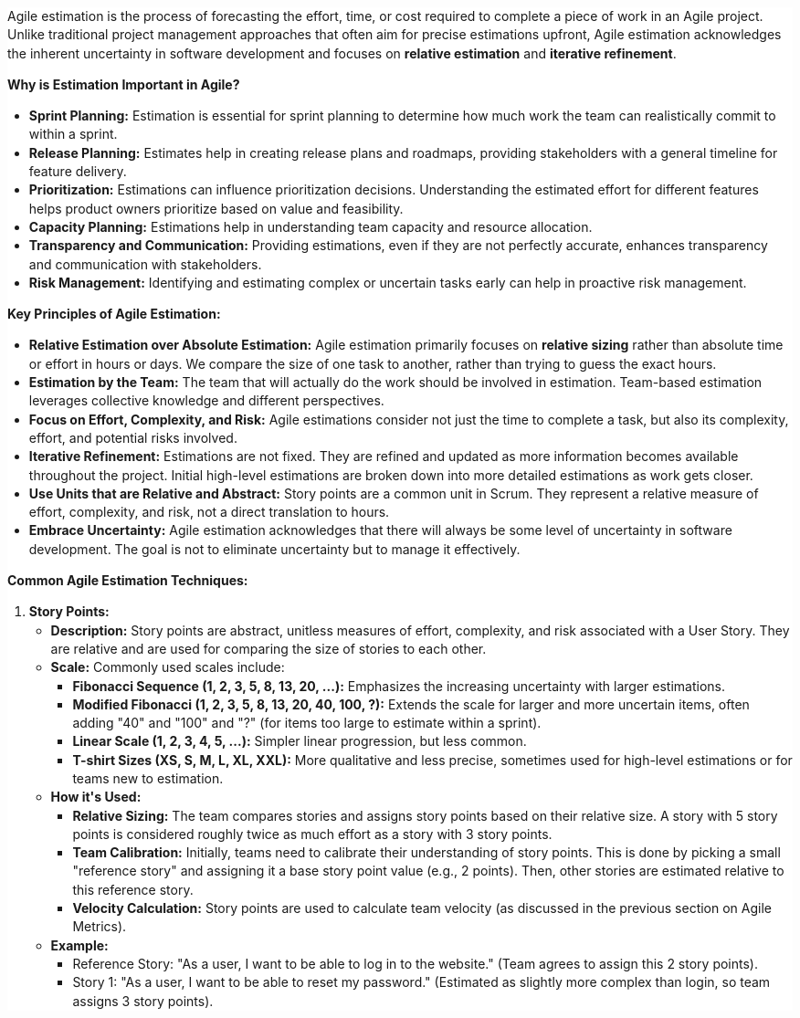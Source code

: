 Agile estimation is the process of forecasting the effort, time, or cost required to complete a piece of work in an Agile project. Unlike traditional project management approaches that often aim for precise estimations upfront, Agile estimation acknowledges the inherent uncertainty in software development and focuses on **relative estimation** and **iterative refinement**.

**Why is Estimation Important in Agile?**

- **Sprint Planning:** Estimation is essential for sprint planning to determine how much work the team can realistically commit to within a sprint.
- **Release Planning:** Estimates help in creating release plans and roadmaps, providing stakeholders with a general timeline for feature delivery.
- **Prioritization:** Estimations can influence prioritization decisions. Understanding the estimated effort for different features helps product owners prioritize based on value and feasibility.
- **Capacity Planning:** Estimations help in understanding team capacity and resource allocation.
- **Transparency and Communication:** Providing estimations, even if they are not perfectly accurate, enhances transparency and communication with stakeholders.
- **Risk Management:** Identifying and estimating complex or uncertain tasks early can help in proactive risk management.

**Key Principles of Agile Estimation:**

- **Relative Estimation over Absolute Estimation:** Agile estimation primarily focuses on **relative sizing** rather than absolute time or effort in hours or days. We compare the size of one task to another, rather than trying to guess the exact hours.
- **Estimation by the Team:** The team that will actually do the work should be involved in estimation. Team-based estimation leverages collective knowledge and different perspectives.
- **Focus on Effort, Complexity, and Risk:** Agile estimations consider not just the time to complete a task, but also its complexity, effort, and potential risks involved.
- **Iterative Refinement:** Estimations are not fixed. They are refined and updated as more information becomes available throughout the project. Initial high-level estimations are broken down into more detailed estimations as work gets closer.
- **Use Units that are Relative and Abstract:** Story points are a common unit in Scrum. They represent a relative measure of effort, complexity, and risk, not a direct translation to hours.
- **Embrace Uncertainty:** Agile estimation acknowledges that there will always be some level of uncertainty in software development. The goal is not to eliminate uncertainty but to manage it effectively.

**Common Agile Estimation Techniques:**

1. **Story Points:**
    - **Description:** Story points are abstract, unitless measures of effort, complexity, and risk associated with a User Story. They are relative and are used for comparing the size of stories to each other.
    - **Scale:** Commonly used scales include:
        - **Fibonacci Sequence (1, 2, 3, 5, 8, 13, 20, ...):** Emphasizes the increasing uncertainty with larger estimations.
        - **Modified Fibonacci (1, 2, 3, 5, 8, 13, 20, 40, 100, ?):** Extends the scale for larger and more uncertain items, often adding "40" and "100" and "?" (for items too large to estimate within a sprint).
        - **Linear Scale (1, 2, 3, 4, 5, ...):** Simpler linear progression, but less common.
        - **T-shirt Sizes (XS, S, M, L, XL, XXL):** More qualitative and less precise, sometimes used for high-level estimations or for teams new to estimation.
    - **How it's Used:**
        - **Relative Sizing:** The team compares stories and assigns story points based on their relative size. A story with 5 story points is considered roughly twice as much effort as a story with 3 story points.
        - **Team Calibration:** Initially, teams need to calibrate their understanding of story points. This is done by picking a small "reference story" and assigning it a base story point value (e.g., 2 points). Then, other stories are estimated relative to this reference story.
        - **Velocity Calculation:** Story points are used to calculate team velocity (as discussed in the previous section on Agile Metrics).
    - **Example:**
        - Reference Story: "As a user, I want to be able to log in to the website." (Team agrees to assign this 2 story points).
        - Story 1: "As a user, I want to be able to reset my password." (Estimated as slightly more complex than login, so team assigns 3 story points).